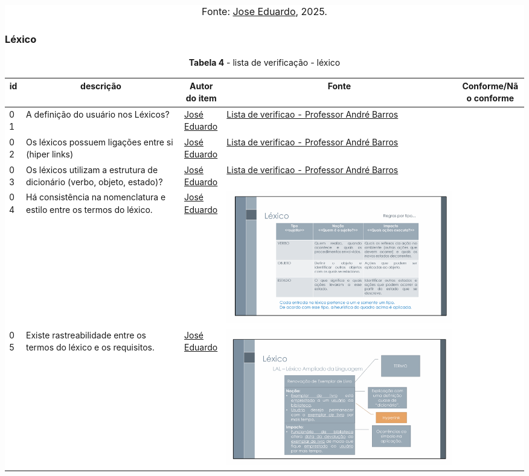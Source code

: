 <font size="3"><p style="text-align: center">Fonte: [Jose Eduardo](https://github.com/jevprado), 2025.</p></font>


### Léxico 

<p style="text-align: center"><b>Tabela 4</b> - lista de verificação - léxico</p>

| id    | descrição                                                                                    | Autor do item      | Fonte                                                                                  | Conforme/Não conforme |
| ----- | -------------------------------------------------------------------------------------------- | ------------------ | -------------------------------------------------------------------------------------- | --------------------- |
| 01 |A definição do usuário nos Léxicos?    | [José Eduardo](https://github.com/jevprado) | [Lista de verificao - Professor André Barros]() |                       |
| 02 | Os léxicos possuem ligações entre si (hiper links)             | [José Eduardo](https://github.com/jevprado) | [Lista de verificao - Professor André Barros]()                                |                       |
| 03 | Os léxicos utilizam a estrutura de dicionário (verbo, objeto, estado)?                 | [José Eduardo](https://github.com/jevprado) | [Lista de verificao - Professor André Barros]()                     |                       |
| 04 | Há consistência na nomenclatura e estilo entre os termos do léxico.                | [José Eduardo](https://github.com/jevprado)                     |  ![](../../assets/docs-verificacao/lex1.png)                     |
| 05 | Existe rastreabilidade entre os termos do léxico e os requisitos.              |[José Eduardo](https://github.com/jevprado)                     |  ![](../../assets/docs-verificacao/lex2.png)             |

